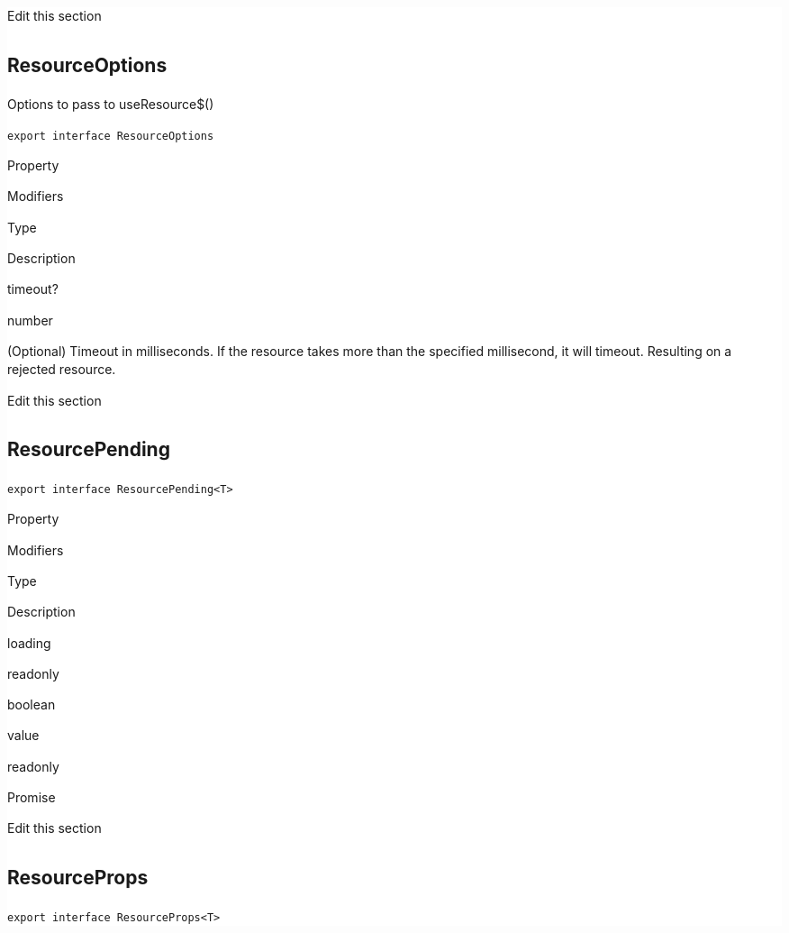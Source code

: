 Edit this section

## ResourceOptions

Options to pass to useResource$()

```
export interface ResourceOptions
```

Property

Modifiers

Type

Description

timeout?

number

(Optional) Timeout in milliseconds. If the resource takes more than the specified millisecond, it will timeout. Resulting on a rejected resource.

Edit this section

## ResourcePending

```
export interface ResourcePending<T>
```

Property

Modifiers

Type

Description

loading

readonly

boolean

value

readonly

Promise<T>

Edit this section

## ResourceProps

```
export interface ResourceProps<T>
```
